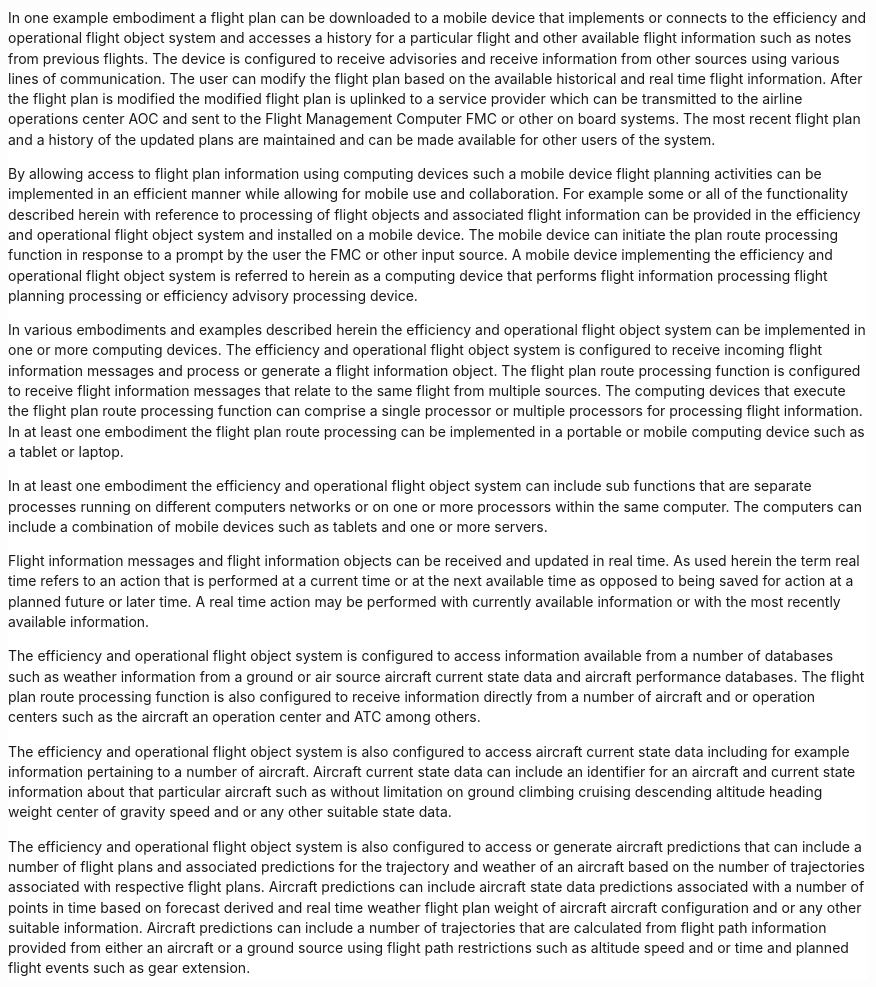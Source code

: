 In one example embodiment a flight plan can be downloaded to a mobile device that implements or connects to the efficiency and operational flight object system and accesses a history for a particular flight and other available flight information such as notes from previous flights. The device is configured to receive advisories and receive information from other sources using various lines of communication. The user can modify the flight plan based on the available historical and real time flight information. After the flight plan is modified the modified flight plan is uplinked to a service provider which can be transmitted to the airline operations center AOC and sent to the Flight Management Computer FMC or other on board systems. The most recent flight plan and a history of the updated plans are maintained and can be made available for other users of the system.

By allowing access to flight plan information using computing devices such a mobile device flight planning activities can be implemented in an efficient manner while allowing for mobile use and collaboration. For example some or all of the functionality described herein with reference to processing of flight objects and associated flight information can be provided in the efficiency and operational flight object system and installed on a mobile device. The mobile device can initiate the plan route processing function in response to a prompt by the user the FMC or other input source. A mobile device implementing the efficiency and operational flight object system is referred to herein as a computing device that performs flight information processing flight planning processing or efficiency advisory processing device.

In various embodiments and examples described herein the efficiency and operational flight object system can be implemented in one or more computing devices. The efficiency and operational flight object system is configured to receive incoming flight information messages and process or generate a flight information object. The flight plan route processing function is configured to receive flight information messages that relate to the same flight from multiple sources. The computing devices that execute the flight plan route processing function can comprise a single processor or multiple processors for processing flight information. In at least one embodiment the flight plan route processing can be implemented in a portable or mobile computing device such as a tablet or laptop.

In at least one embodiment the efficiency and operational flight object system can include sub functions that are separate processes running on different computers networks or on one or more processors within the same computer. The computers can include a combination of mobile devices such as tablets and one or more servers.

Flight information messages and flight information objects can be received and updated in real time. As used herein the term real time refers to an action that is performed at a current time or at the next available time as opposed to being saved for action at a planned future or later time. A real time action may be performed with currently available information or with the most recently available information.

The efficiency and operational flight object system is configured to access information available from a number of databases such as weather information from a ground or air source aircraft current state data and aircraft performance databases. The flight plan route processing function is also configured to receive information directly from a number of aircraft and or operation centers such as the aircraft an operation center and ATC among others.

The efficiency and operational flight object system is also configured to access aircraft current state data including for example information pertaining to a number of aircraft. Aircraft current state data can include an identifier for an aircraft and current state information about that particular aircraft such as without limitation on ground climbing cruising descending altitude heading weight center of gravity speed and or any other suitable state data.

The efficiency and operational flight object system is also configured to access or generate aircraft predictions that can include a number of flight plans and associated predictions for the trajectory and weather of an aircraft based on the number of trajectories associated with respective flight plans. Aircraft predictions can include aircraft state data predictions associated with a number of points in time based on forecast derived and real time weather flight plan weight of aircraft aircraft configuration and or any other suitable information. Aircraft predictions can include a number of trajectories that are calculated from flight path information provided from either an aircraft or a ground source using flight path restrictions such as altitude speed and or time and planned flight events such as gear extension.
